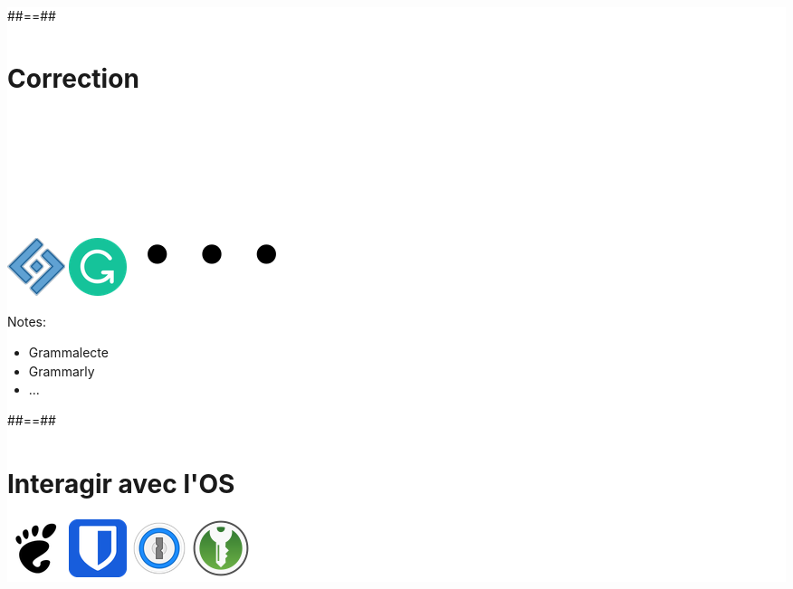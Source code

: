 ##==##

# Correction

<div class="flex-row">

![h-150](../assets/images/ext/grammalecte.png)
![h-150](../assets/images/ext/grammarly.png)
![h-150](../assets/images/ext/etc.svg)

</div>

Notes:
- Grammalecte
- Grammarly
- ...

##==##

# Interagir avec l'OS

<div class="flex-row">

![h-150](../assets/images/ext/gnome-shell-ext.png)
![h-150](../assets/images/ext/bitwarden.png)
![h-150](../assets/images/ext/1password.png)
![h-150](../assets/images/ext/keepassxc.png)
